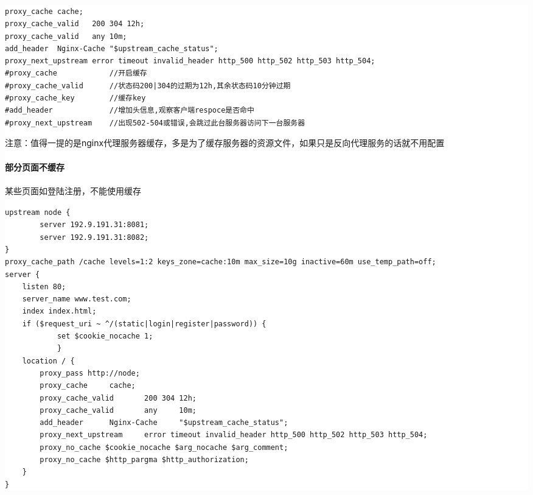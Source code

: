 ```nginx
proxy_cache cache;
proxy_cache_valid   200 304 12h;
proxy_cache_valid   any 10m;
add_header  Nginx-Cache "$upstream_cache_status";
proxy_next_upstream error timeout invalid_header http_500 http_502 http_503 http_504;
#proxy_cache            //开启缓存
#proxy_cache_valid      //状态码200|304的过期为12h,其余状态码10分钟过期
#proxy_cache_key        //缓存key
#add_header             //增加头信息,观察客户端respoce是否命中
#proxy_next_upstream    //出现502-504或错误,会跳过此台服务器访问下一台服务器
```

注意：值得一提的是nginx代理服务器缓存，多是为了缓存服务器的资源文件，如果只是反向代理服务的话就不用配置

#### 部分页面不缓存

某些页面如登陆注册，不能使用缓存

```nginx
upstream node {
        server 192.9.191.31:8081;
        server 192.9.191.31:8082;
}
proxy_cache_path /cache levels=1:2 keys_zone=cache:10m max_size=10g inactive=60m use_temp_path=off;
server {
    listen 80;
    server_name www.test.com;
    index index.html;
    if ($request_uri ~ ^/(static|login|register|password)) {
            set $cookie_nocache 1;
            }
    location / {
        proxy_pass http://node;
        proxy_cache     cache;
        proxy_cache_valid       200 304 12h;
        proxy_cache_valid       any     10m;
        add_header      Nginx-Cache     "$upstream_cache_status";
        proxy_next_upstream     error timeout invalid_header http_500 http_502 http_503 http_504;
        proxy_no_cache $cookie_nocache $arg_nocache $arg_comment;
        proxy_no_cache $http_pargma $http_authorization;
    }
}
```
